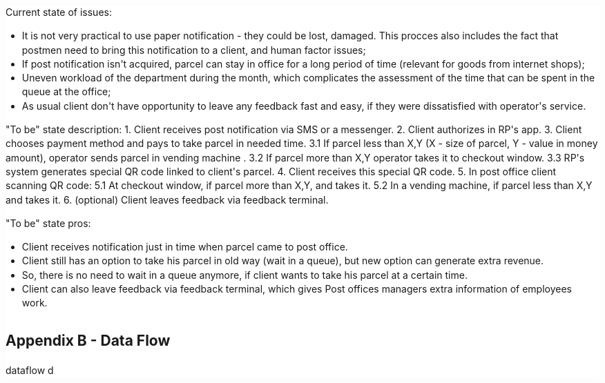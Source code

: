 Current state of issues:
- It is not very practical to use paper notification - they could be lost, damaged. This procces also includes the fact that postmen need to bring this notification to a client, and human factor issues;
- If post notification isn't acquired, parcel can stay in office for a long period of time (relevant for goods from internet shops);
- Uneven workload of the department during the month, which complicates the assessment of the time that can be spent in the queue at the office;
- As usual client don't have opportunity to leave any feedback fast and easy, if they were dissatisfied with operator's service.

<to be diagram>
"To be" state description:
1. Client receives post notification via SMS or a messenger.
2. Client authorizes in RP's app.
3. Client chooses payment method and pays to take parcel in needed time.
    3.1 If parcel less than X,Y (X - size of parcel, Y - value in money amount), operator sends parcel in vending machine .
    3.2 If parcel more than X,Y operator takes it to checkout window.
    3.3 RP's system generates special QR code linked to client's parcel.
4. Client receives this special QR code.
5. In post office client scanning QR code:
    5.1 At checkout window, if parcel more than X,Y, and takes it.
    5.2 In a vending machine, if parcel less than X,Y and takes it.
6. (optional) Client leaves feedback via feedback terminal.

"To be" state pros:
- Client receives notification just in time when parcel came to post office.
- Client still has an option to take his parcel in old way (wait in a queue), but new option can generate extra revenue.
- So, there is no need to wait in a queue anymore, if client wants to take his parcel at a certain time.
- Client can also leave feedback via feedback terminal, which gives Post offices managers extra information of employees work.


## Appendix B - Data Flow
dataflow d











